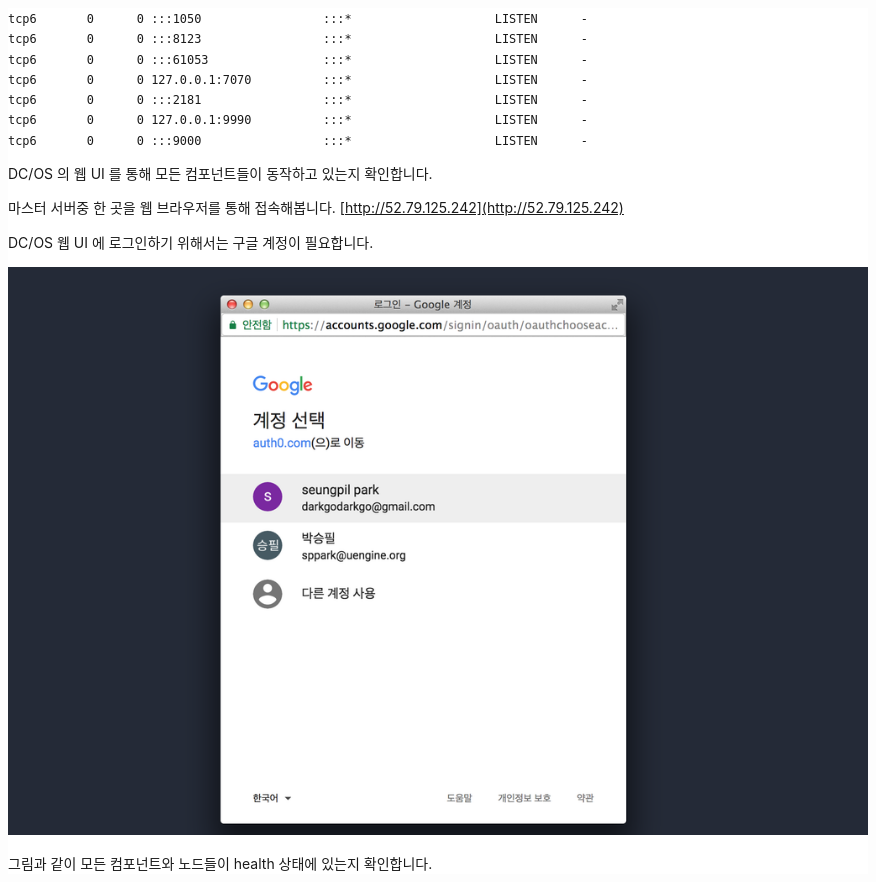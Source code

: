 ```
tcp6       0      0 :::1050                 :::*                    LISTEN      -                   
tcp6       0      0 :::8123                 :::*                    LISTEN      -                   
tcp6       0      0 :::61053                :::*                    LISTEN      -                   
tcp6       0      0 127.0.0.1:7070          :::*                    LISTEN      -                   
tcp6       0      0 :::2181                 :::*                    LISTEN      -                   
tcp6       0      0 127.0.0.1:9990          :::*                    LISTEN      -                   
tcp6       0      0 :::9000                 :::*                    LISTEN      - 
```

DC/OS 의 웹 UI 를 통해 모든 컴포넌트들이 동작하고 있는지 확인합니다.

마스터 서버중 한 곳을 웹 브라우저를 통해 접속해봅니다. [http://52.79.125.242](http://52.79.125.242)

DC/OS 웹 UI 에 로그인하기 위해서는 구글 계정이 필요합니다.

![login](image/install-login.png)

그림과 같이 모든 컴포넌트와 노드들이 health 상태에 있는지 확인합니다.
